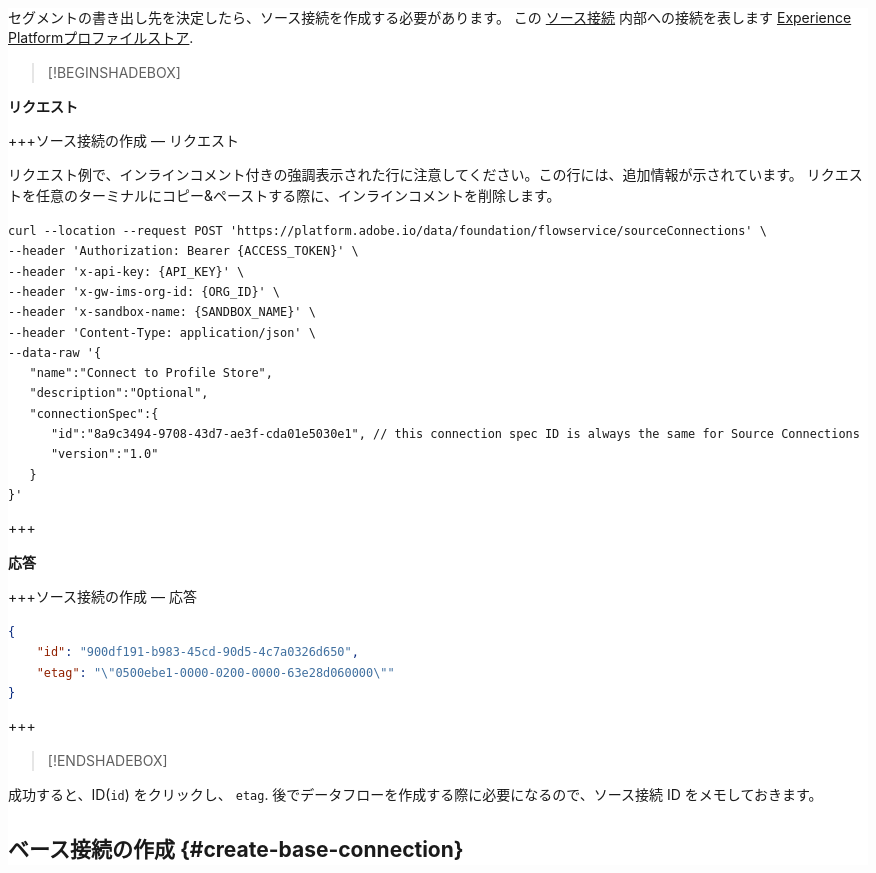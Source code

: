 セグメントの書き出し先を決定したら、ソース接続を作成する必要があります。 この [ソース接続](https://developer.adobe.com/experience-platform-apis/references/destinations/#tag/Glossary) 内部への接続を表します [Experience Platformプロファイルストア](/help/profile/home.md#profile-data-store).

>[!BEGINSHADEBOX]

**リクエスト**

+++ソース接続の作成 — リクエスト

リクエスト例で、インラインコメント付きの強調表示された行に注意してください。この行には、追加情報が示されています。 リクエストを任意のターミナルにコピー&amp;ペーストする際に、インラインコメントを削除します。

```shell
curl --location --request POST 'https://platform.adobe.io/data/foundation/flowservice/sourceConnections' \
--header 'Authorization: Bearer {ACCESS_TOKEN}' \
--header 'x-api-key: {API_KEY}' \
--header 'x-gw-ims-org-id: {ORG_ID}' \
--header 'x-sandbox-name: {SANDBOX_NAME}' \
--header 'Content-Type: application/json' \
--data-raw '{
   "name":"Connect to Profile Store",
   "description":"Optional",
   "connectionSpec":{
      "id":"8a9c3494-9708-43d7-ae3f-cda01e5030e1", // this connection spec ID is always the same for Source Connections
      "version":"1.0"
   }
}'
```

+++

**応答**

+++ソース接続の作成 — 応答

```json
{
    "id": "900df191-b983-45cd-90d5-4c7a0326d650",
    "etag": "\"0500ebe1-0000-0200-0000-63e28d060000\""
}
```

+++

>[!ENDSHADEBOX]

成功すると、ID(`id`) をクリックし、 `etag`. 後でデータフローを作成する際に必要になるので、ソース接続 ID をメモしておきます。

## ベース接続の作成 {#create-base-connection}
